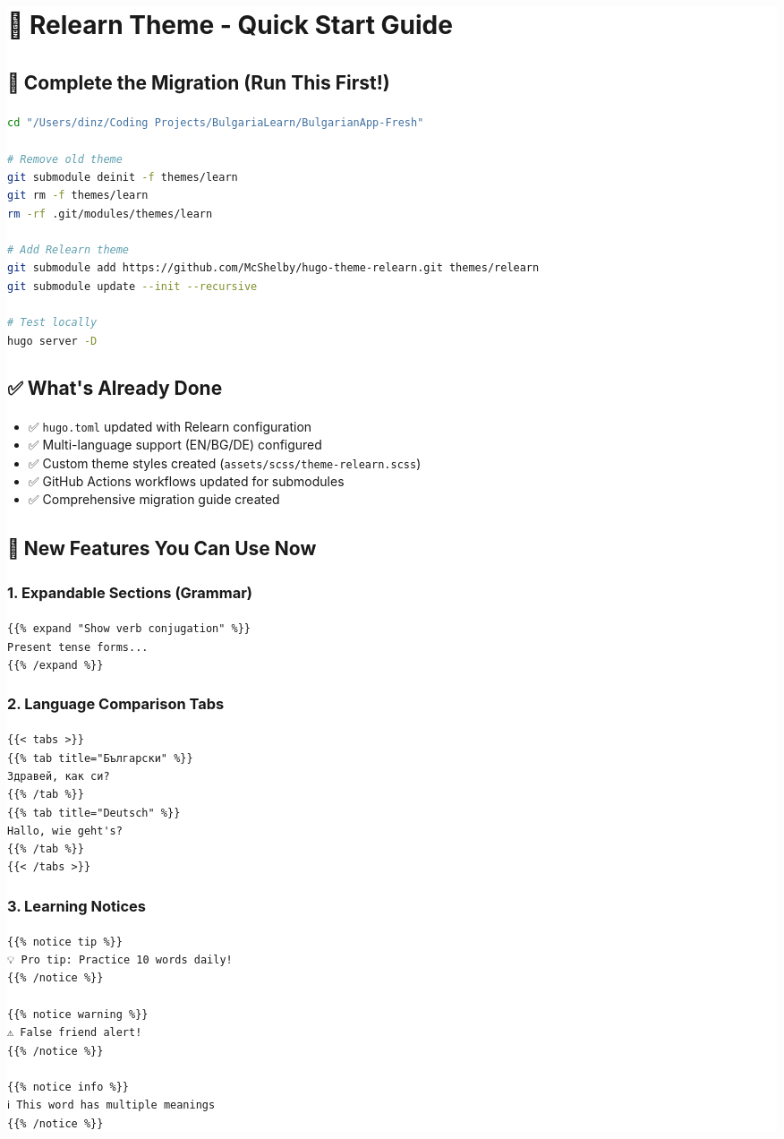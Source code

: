 # 🎨 Relearn Theme - Quick Start Guide

## 🚀 Complete the Migration (Run This First!)

```bash
cd "/Users/dinz/Coding Projects/BulgariaLearn/BulgarianApp-Fresh"

# Remove old theme
git submodule deinit -f themes/learn
git rm -f themes/learn
rm -rf .git/modules/themes/learn

# Add Relearn theme
git submodule add https://github.com/McShelby/hugo-theme-relearn.git themes/relearn
git submodule update --init --recursive

# Test locally
hugo server -D
```

## ✅ What's Already Done

- ✅ `hugo.toml` updated with Relearn configuration
- ✅ Multi-language support (EN/BG/DE) configured
- ✅ Custom theme styles created (`assets/scss/theme-relearn.scss`)
- ✅ GitHub Actions workflows updated for submodules
- ✅ Comprehensive migration guide created

## 🎯 New Features You Can Use Now

### 1. Expandable Sections (Grammar)
```markdown
{{% expand "Show verb conjugation" %}}
Present tense forms...
{{% /expand %}}
```

### 2. Language Comparison Tabs
```markdown
{{< tabs >}}
{{% tab title="Български" %}}
Здравей, как си?
{{% /tab %}}
{{% tab title="Deutsch" %}}
Hallo, wie geht's?
{{% /tab %}}
{{< /tabs >}}
```

### 3. Learning Notices
```markdown
{{% notice tip %}}
💡 Pro tip: Practice 10 words daily!
{{% /notice %}}

{{% notice warning %}}
⚠️ False friend alert!
{{% /notice %}}

{{% notice info %}}
ℹ️ This word has multiple meanings
{{% /notice %}}
```